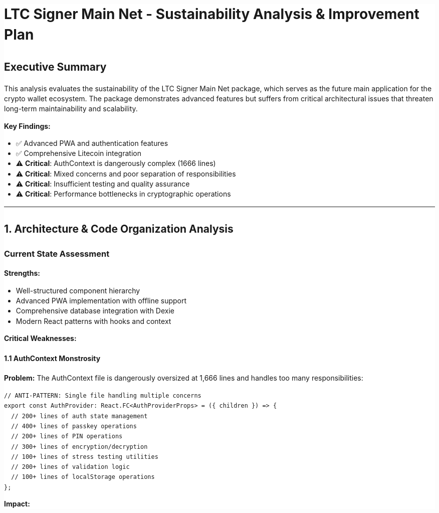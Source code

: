 # LTC Signer Main Net - Sustainability Analysis & Improvement Plan

## Executive Summary

This analysis evaluates the sustainability of the LTC Signer Main Net package, which serves as the future main application for the crypto wallet ecosystem. The package demonstrates advanced features but suffers from critical architectural issues that threaten long-term maintainability and scalability.

**Key Findings:**

- ✅ Advanced PWA and authentication features
- ✅ Comprehensive Litecoin integration
- ⚠️ **Critical**: AuthContext is dangerously complex (1666 lines)
- ⚠️ **Critical**: Mixed concerns and poor separation of responsibilities
- ⚠️ **Critical**: Insufficient testing and quality assurance
- ⚠️ **Critical**: Performance bottlenecks in cryptographic operations

---

## 1. Architecture & Code Organization Analysis

### Current State Assessment

**Strengths:**

- Well-structured component hierarchy
- Advanced PWA implementation with offline support
- Comprehensive database integration with Dexie
- Modern React patterns with hooks and context

**Critical Weaknesses:**

#### 1.1 AuthContext Monstrosity

**Problem:** The AuthContext file is dangerously oversized at 1,666 lines and handles too many responsibilities:

```tsx
// ANTI-PATTERN: Single file handling multiple concerns
export const AuthProvider: React.FC<AuthProviderProps> = ({ children }) => {
  // 200+ lines of auth state management
  // 400+ lines of passkey operations
  // 200+ lines of PIN operations
  // 300+ lines of encryption/decryption
  // 100+ lines of stress testing utilities
  // 200+ lines of validation logic
  // 100+ lines of localStorage operations
};
```

**Impact:**
